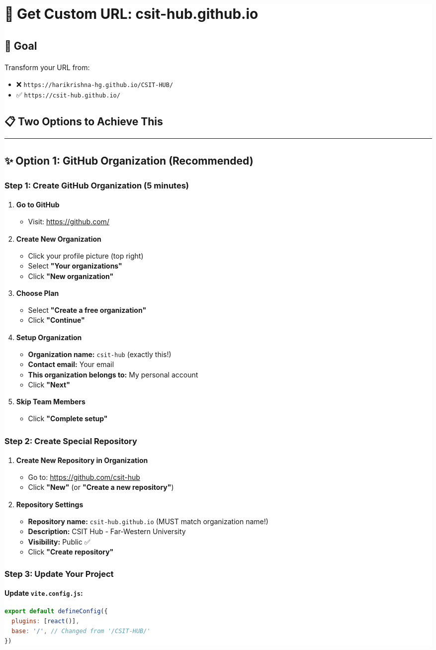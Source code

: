 # 🌟 Get Custom URL: csit-hub.github.io

## 🎯 Goal
Transform your URL from:
- ❌ `https://harikrishna-hg.github.io/CSIT-HUB/`
- ✅ `https://csit-hub.github.io/`

## 📋 Two Options to Achieve This

---

## ✨ Option 1: GitHub Organization (Recommended)

### Step 1: Create GitHub Organization (5 minutes)

1. **Go to GitHub**
   - Visit: https://github.com/

2. **Create New Organization**
   - Click your profile picture (top right)
   - Select **"Your organizations"**
   - Click **"New organization"**

3. **Choose Plan**
   - Select **"Create a free organization"**
   - Click **"Continue"**

4. **Setup Organization**
   - **Organization name:** `csit-hub` (exactly this!)
   - **Contact email:** Your email
   - **This organization belongs to:** My personal account
   - Click **"Next"**

5. **Skip Team Members**
   - Click **"Complete setup"**

### Step 2: Create Special Repository

1. **Create New Repository in Organization**
   - Go to: https://github.com/csit-hub
   - Click **"New"** (or **"Create a new repository"**)

2. **Repository Settings**
   - **Repository name:** `csit-hub.github.io` (MUST match organization name!)
   - **Description:** CSIT Hub - Far-Western University
   - **Visibility:** Public ✅
   - Click **"Create repository"**

### Step 3: Update Your Project

**Update `vite.config.js`:**
```javascript
export default defineConfig({
  plugins: [react()],
  base: '/', // Changed from '/CSIT-HUB/'
})
```
